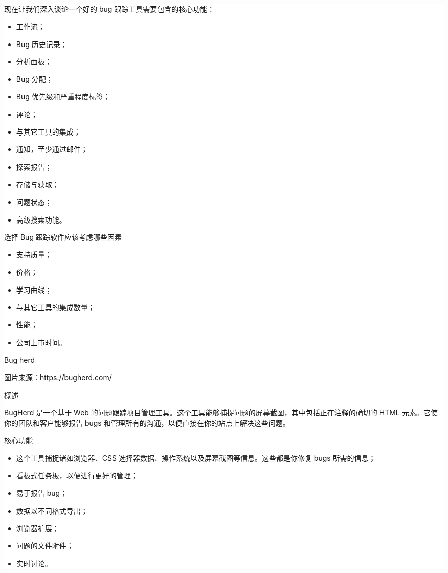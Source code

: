 现在让我们深入谈论一个好的 bug 跟踪工具需要包含的核心功能：

*   工作流；
    
*   Bug 历史记录；
    
*   分析面板；
    
*   Bug 分配；
    
*   Bug 优先级和严重程度标签；
    
*   评论；
    
*   与其它工具的集成；
    
*   通知，至少通过邮件；
    
*   探索报告；
    
*   存储与获取；
    
*   问题状态；
    
*   高级搜索功能。
    

选择 Bug 跟踪软件应该考虑哪些因素

*   支持质量；
    
*   价格；
    
*   学习曲线；
    
*   与其它工具的集成数量；
    
*   性能；
    
*   公司上市时间。
    

Bug herd

图片来源：https://bugherd.com/

概述

BugHerd 是一个基于 Web 的问题跟踪项目管理工具。这个工具能够捕捉问题的屏幕截图，其中包括正在注释的确切的 HTML 元素。它使你的团队和客户能够报告 bugs 和管理所有的沟通，以便直接在你的站点上解决这些问题。

核心功能

*   这个工具捕捉诸如浏览器、CSS 选择器数据、操作系统以及屏幕截图等信息。这些都是你修复 bugs 所需的信息；
    
*   看板式任务板，以便进行更好的管理；
    
*   易于报告 bug；
    
*   数据以不同格式导出；
    
*   浏览器扩展；
    
*   问题的文件附件；
    
*   实时讨论。
    